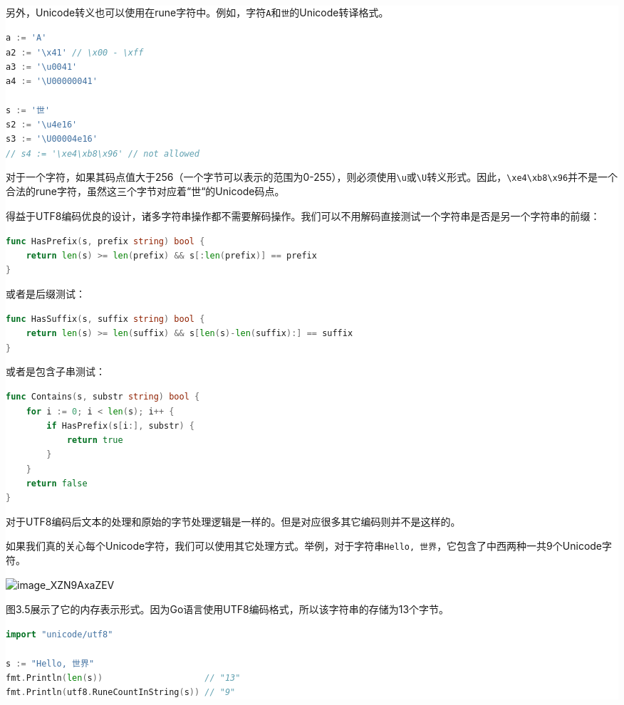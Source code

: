 另外，Unicode转义也可以使用在rune字符中。例如，字符`A`和`世`的Unicode转译格式。

```go
a := 'A'
a2 := '\x41' // \x00 - \xff
a3 := '\u0041'
a4 := '\U00000041'

s := '世'
s2 := '\u4e16'
s3 := '\U00004e16' 
// s4 := '\xe4\xb8\x96' // not allowed
```

对于一个字符，如果其码点值大于256（一个字节可以表示的范围为0-255），则必须使用`\u`或`\U`转义形式。因此，`\xe4\xb8\x96`并不是一个合法的rune字符，虽然这三个字节对应着“世“的Unicode码点。

得益于UTF8编码优良的设计，诸多字符串操作都不需要解码操作。我们可以不用解码直接测试一个字符串是否是另一个字符串的前缀：

```go
func HasPrefix(s, prefix string) bool {
    return len(s) >= len(prefix) && s[:len(prefix)] == prefix
}
```

或者是后缀测试：

```go
func HasSuffix(s, suffix string) bool {
    return len(s) >= len(suffix) && s[len(s)-len(suffix):] == suffix
}
```

或者是包含子串测试：

```go
func Contains(s, substr string) bool {
    for i := 0; i < len(s); i++ {
        if HasPrefix(s[i:], substr) {
            return true
        }
    }
    return false
}

```

对于UTF8编码后文本的处理和原始的字节处理逻辑是一样的。但是对应很多其它编码则并不是这样的。

如果我们真的关心每个Unicode字符，我们可以使用其它处理方式。举例，对于字符串`Hello, 世界`，它包含了中西两种一共9个Unicode字符。

![image_XZN9AxaZEV](https://raw.githubusercontent.com/shengchaohua/my-images/main/images/202311252028323.png)

图3.5展示了它的内存表示形式。因为Go语言使用UTF8编码格式，所以该字符串的存储为13个字节。

```go
import "unicode/utf8"

s := "Hello, 世界"
fmt.Println(len(s))                    // "13"
fmt.Println(utf8.RuneCountInString(s)) // "9"
```
